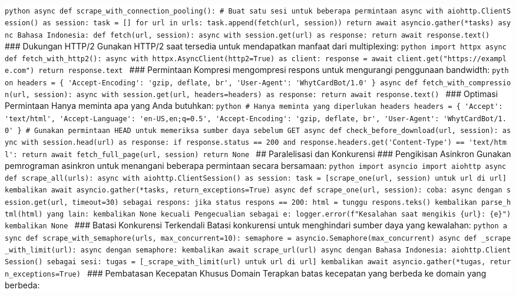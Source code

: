 ```python async def scrape_with_connection_pooling(): # Buat satu sesi untuk beberapa permintaan async with aiohttp.ClientSession() as session: task = [] for url in urls: task.append(fetch(url, session)) return await asyncio.gather(*tasks) async Bahasa Indonesia: def fetch(url, session): async with session.get(url) as response: return await response.text() ``` ### Dukungan HTTP/2 Gunakan HTTP/2 saat tersedia untuk mendapatkan manfaat dari multiplexing: ```python import httpx async def fetch_with_http2(): async with httpx.AsyncClient(http2=True) as client: response = await client.get("https://example.com") return response.text ``` ### Permintaan Kompresi mengompresi respons untuk mengurangi penggunaan bandwidth: ```python headers = { 'Accept-Encoding': 'gzip, deflate, br', 'User-Agent': 'WhytCardBot/1.0' } async def fetch_with_compression(url, session): async with session.get(url, headers=headers) as response: return await response.text() ``` ### Optimasi Permintaan Hanya meminta apa yang Anda butuhkan: ```python # Hanya meminta yang diperlukan headers headers = { 'Accept': 'text/html', 'Accept-Language': 'en-US,en;q=0.5', 'Accept-Encoding': 'gzip, deflate, br', 'User-Agent': 'WhytCardBot/1.0' } # Gunakan permintaan HEAD untuk memeriksa sumber daya sebelum GET async def check_before_download(url, session): async with session.head(url) as response: if response.status == 200 and response.headers.get('Content-Type') == 'text/html': return await fetch_full_page(url, session) return None ``` ## Paralelisasi dan Konkurensi ### Pengikisan Asinkron Gunakan pemrograman asinkron untuk menangani beberapa permintaan secara bersamaan: ```python import asyncio import aiohttp async def scrape_all(urls): async with aiohttp.ClientSession() as session: task = [scrape_one(url, session) untuk url di url] kembalikan await asyncio.gather(*tasks, return_exceptions=True) async def scrape_one(url, session): coba: async dengan session.get(url, timeout=30) sebagai respons: jika status respons == 200: html = tunggu respons.teks() kembalikan parse_html(html) yang lain: kembalikan None kecuali Pengecualian sebagai e: logger.error(f"Kesalahan saat mengikis {url}: {e}") kembalikan None ``` ### Batasi Konkurensi Terkendali Batasi konkurensi untuk menghindari sumber daya yang kewalahan: ```python async def scrape_with_semaphore(urls, max_concurrent=10): semaphore = asyncio.Semaphore(max_concurrent) async def _scrape_with_limit(url): async dengan semaphore: kembalikan await scrape_url(url) async dengan Bahasa Indonesia: aiohttp.ClientSession() sebagai sesi: tugas = [_scrape_with_limit(url) untuk url di url] kembalikan await asyncio.gather(*tugas, return_exceptions=True) ``` ### Pembatasan Kecepatan Khusus Domain Terapkan batas kecepatan yang berbeda ke domain yang berbeda:
